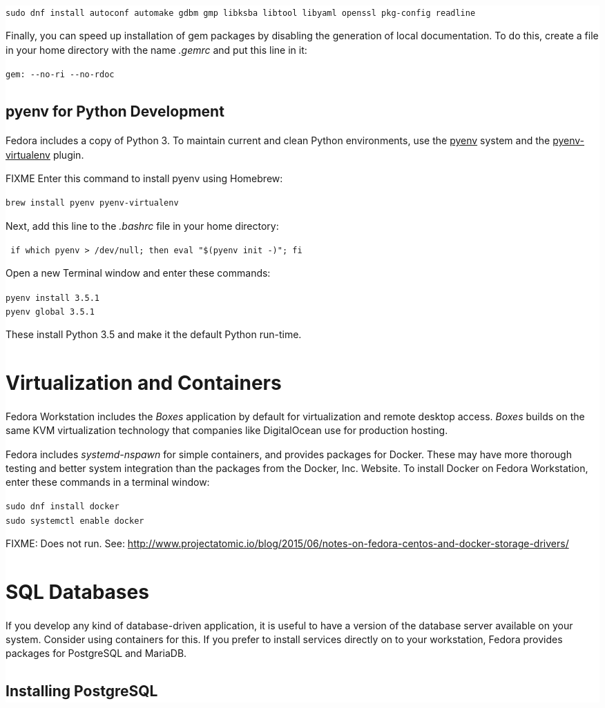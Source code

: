     sudo dnf install autoconf automake gdbm gmp libksba libtool libyaml openssl pkg-config readline

Finally, you can speed up installation of gem packages by disabling the
generation of local documentation. To do this, create a file in your
home directory with the name *.gemrc* and put this line in it:

    gem: --no-ri --no-rdoc

## pyenv for Python Development ##

Fedora includes a copy of Python 3. To maintain current and clean Python
environments, use the [pyenv](https://github.com/yyuu/pyenv) system and the
[pyenv-virtualenv](https://github.com/yyuu/pyenv-virtualenv) plugin.

FIXME Enter this command to install pyenv using Homebrew:

    brew install pyenv pyenv-virtualenv

Next, add this line to the *.bashrc* file in your home directory:

     if which pyenv > /dev/null; then eval "$(pyenv init -)"; fi

Open a new Terminal window and enter these commands:

    pyenv install 3.5.1
    pyenv global 3.5.1

These install Python 3.5 and make it the default Python run-time.

# Virtualization and Containers #

Fedora Workstation includes the *Boxes* application by default for
virtualization and remote desktop access. *Boxes* builds on the same KVM
virtualization technology that companies like DigitalOcean use for production
hosting.

Fedora includes *systemd-nspawn* for simple containers, and provides packages
for Docker. These may have more thorough testing and better system integration
than the packages from the Docker, Inc. Website. To install Docker on Fedora
Workstation, enter these commands in a terminal window:

    sudo dnf install docker
    sudo systemctl enable docker

FIXME: Does not run. See: http://www.projectatomic.io/blog/2015/06/notes-on-fedora-centos-and-docker-storage-drivers/

# SQL Databases #

If you develop any kind of database-driven application, it is useful to have a
version of the database server available on your system. Consider using
containers for this. If you prefer to install services directly on to your
workstation, Fedora provides packages for PostgreSQL and MariaDB.

## Installing PostgreSQL ##
